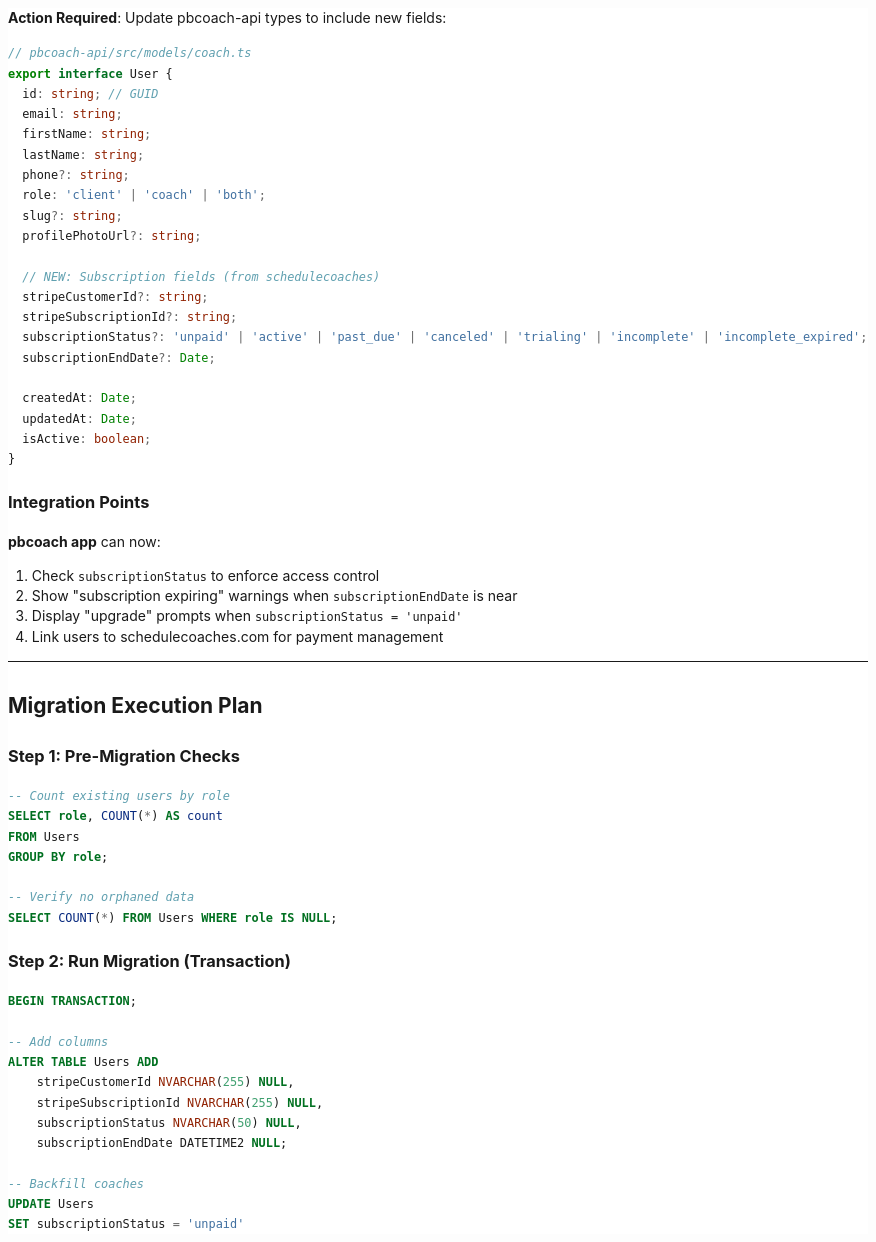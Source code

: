 **Action Required**: Update pbcoach-api types to include new fields:

```typescript
// pbcoach-api/src/models/coach.ts
export interface User {
  id: string; // GUID
  email: string;
  firstName: string;
  lastName: string;
  phone?: string;
  role: 'client' | 'coach' | 'both';
  slug?: string;
  profilePhotoUrl?: string;

  // NEW: Subscription fields (from schedulecoaches)
  stripeCustomerId?: string;
  stripeSubscriptionId?: string;
  subscriptionStatus?: 'unpaid' | 'active' | 'past_due' | 'canceled' | 'trialing' | 'incomplete' | 'incomplete_expired';
  subscriptionEndDate?: Date;

  createdAt: Date;
  updatedAt: Date;
  isActive: boolean;
}
```

### Integration Points

**pbcoach app** can now:
1. Check `subscriptionStatus` to enforce access control
2. Show "subscription expiring" warnings when `subscriptionEndDate` is near
3. Display "upgrade" prompts when `subscriptionStatus = 'unpaid'`
4. Link users to schedulecoaches.com for payment management

---

## Migration Execution Plan

### Step 1: Pre-Migration Checks
```sql
-- Count existing users by role
SELECT role, COUNT(*) AS count
FROM Users
GROUP BY role;

-- Verify no orphaned data
SELECT COUNT(*) FROM Users WHERE role IS NULL;
```

### Step 2: Run Migration (Transaction)
```sql
BEGIN TRANSACTION;

-- Add columns
ALTER TABLE Users ADD
    stripeCustomerId NVARCHAR(255) NULL,
    stripeSubscriptionId NVARCHAR(255) NULL,
    subscriptionStatus NVARCHAR(50) NULL,
    subscriptionEndDate DATETIME2 NULL;

-- Backfill coaches
UPDATE Users
SET subscriptionStatus = 'unpaid'
```